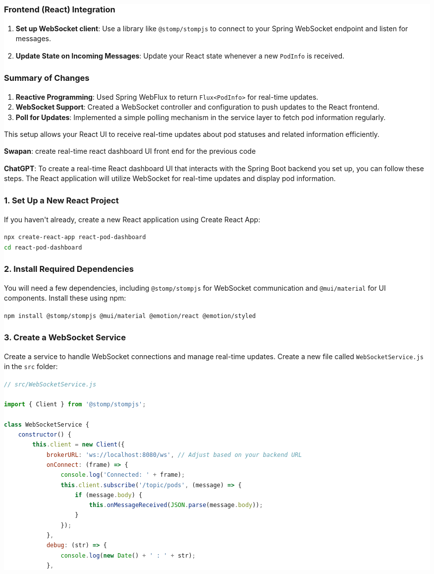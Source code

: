 ### Frontend (React) Integration

1. **Set up WebSocket client**: Use a library like `@stomp/stompjs` to connect to your Spring WebSocket endpoint and listen for messages.

2. **Update State on Incoming Messages**: Update your React state whenever a new `PodInfo` is received.

### Summary of Changes

1. **Reactive Programming**: Used Spring WebFlux to return `Flux<PodInfo>` for real-time updates.
2. **WebSocket Support**: Created a WebSocket controller and configuration to push updates to the React frontend.
3. **Poll for Updates**: Implemented a simple polling mechanism in the service layer to fetch pod information regularly.

This setup allows your React UI to receive real-time updates about pod statuses and related information efficiently.

**Swapan**: create real-time react dashboard UI front end for the previous code

**ChatGPT**: To create a real-time React dashboard UI that interacts with the Spring Boot backend you set up, you can follow these steps. The React application will utilize WebSocket for real-time updates and display pod information.

### 1. Set Up a New React Project

If you haven't already, create a new React application using Create React App:

```bash
npx create-react-app react-pod-dashboard
cd react-pod-dashboard
```

### 2. Install Required Dependencies

You will need a few dependencies, including `@stomp/stompjs` for WebSocket communication and `@mui/material` for UI components. Install these using npm:

```bash
npm install @stomp/stompjs @mui/material @emotion/react @emotion/styled
```

### 3. Create a WebSocket Service

Create a service to handle WebSocket connections and manage real-time updates. Create a new file called `WebSocketService.js` in the `src` folder:

```javascript
// src/WebSocketService.js

import { Client } from '@stomp/stompjs';

class WebSocketService {
    constructor() {
        this.client = new Client({
            brokerURL: 'ws://localhost:8080/ws', // Adjust based on your backend URL
            onConnect: (frame) => {
                console.log('Connected: ' + frame);
                this.client.subscribe('/topic/pods', (message) => {
                    if (message.body) {
                        this.onMessageReceived(JSON.parse(message.body));
                    }
                });
            },
            debug: (str) => {
                console.log(new Date() + ' : ' + str);
            },
```